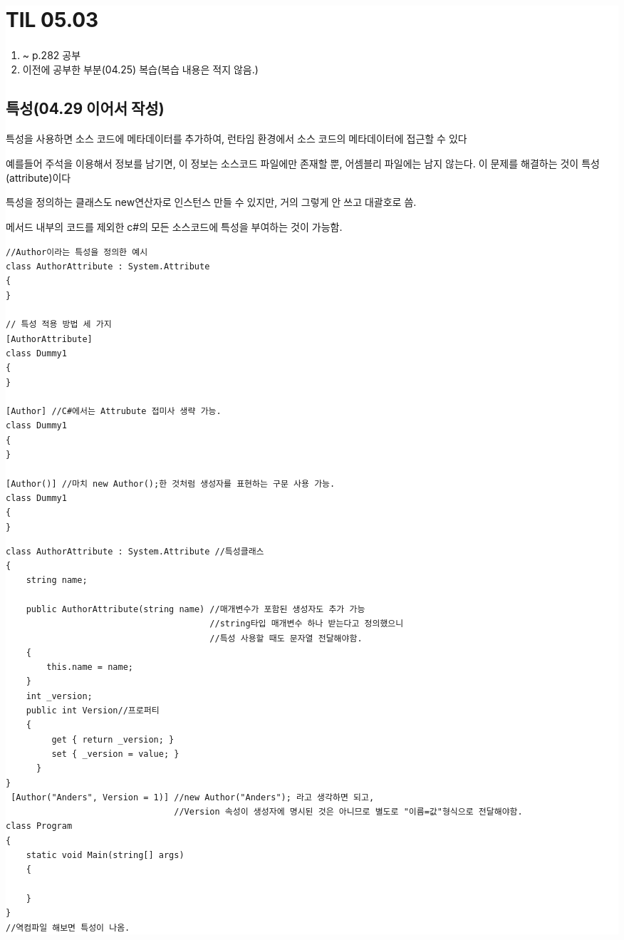 # TIL 05.03
1. ~ p.282 공부
2. 이전에 공부한 부분(04.25) 복습(복습 내용은 적지 않음.)

## 특성(04.29 이어서 작성)
특성을 사용하면 소스 코드에 메타데이터를 추가하여, 런타임 환경에서 소스 코드의 메타데이터에 접근할 수 있다

예를들어 주석을 이용해서 정보를 남기면, 이 정보는 소스코드 파일에만 존재할 뿐, 어셈블리 파일에는 남지 않는다. 이 문제를 해결하는 것이 특성(attribute)이다  

특성을 정의하는 클래스도 new연산자로 인스턴스 만들 수 있지만, 거의 그렇게 안 쓰고 대괄호로 씀.  

메서드 내부의 코드를 제외한 c#의 모든 소스코드에 특성을 부여하는 것이 가능함.  
```
//Author이라는 특성을 정의한 예시
class AuthorAttribute : System.Attribute
{
}

// 특성 적용 방법 세 가지
[AuthorAttribute]
class Dummy1
{
}

[Author] //C#에서는 Attrubute 접미사 생략 가능.
class Dummy1
{
}

[Author()] //마치 new Author();한 것처럼 생성자를 표현하는 구문 사용 가능.
class Dummy1
{
}
```

```
class AuthorAttribute : System.Attribute //특성클래스
{
    string name;

    public AuthorAttribute(string name) //매개변수가 포함된 생성자도 추가 가능
                                        //string타입 매개변수 하나 받는다고 정의했으니
                                        //특성 사용할 때도 문자열 전달해야함.
    {
        this.name = name;
    }
    int _version;
    public int Version//프로퍼티
    {
         get { return _version; }
         set { _version = value; }
      }
}
 [Author("Anders", Version = 1)] //new Author("Anders"); 라고 생각하면 되고,
                                 //Version 속성이 생성자에 명시된 것은 아니므로 별도로 "이름=값"형식으로 전달해야함.
class Program
{
    static void Main(string[] args)
    {

    }
}
//역컴파일 해보면 특성이 나옴.
```
